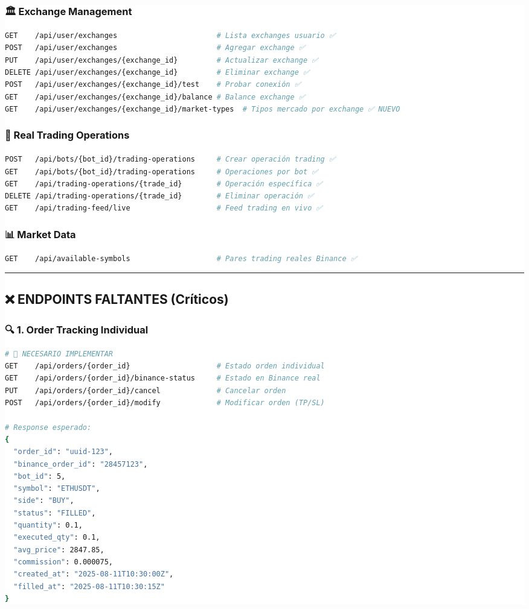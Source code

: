 ### **🏛️ Exchange Management**
```bash
GET    /api/user/exchanges                       # Lista exchanges usuario ✅
POST   /api/user/exchanges                       # Agregar exchange ✅
PUT    /api/user/exchanges/{exchange_id}         # Actualizar exchange ✅
DELETE /api/user/exchanges/{exchange_id}         # Eliminar exchange ✅
POST   /api/user/exchanges/{exchange_id}/test    # Probar conexión ✅
GET    /api/user/exchanges/{exchange_id}/balance # Balance exchange ✅
GET    /api/user/exchanges/{exchange_id}/market-types  # Tipos mercado por exchange ✅ NUEVO
```

### **🔄 Real Trading Operations** 
```bash
POST   /api/bots/{bot_id}/trading-operations     # Crear operación trading ✅
GET    /api/bots/{bot_id}/trading-operations     # Operaciones por bot ✅
GET    /api/trading-operations/{trade_id}        # Operación específica ✅
DELETE /api/trading-operations/{trade_id}        # Eliminar operación ✅
GET    /api/trading-feed/live                    # Feed trading en vivo ✅
```

### **📊 Market Data**
```bash
GET    /api/available-symbols                    # Pares trading reales Binance ✅
```

---

## ❌ **ENDPOINTS FALTANTES (Críticos)**

### **🔍 1. Order Tracking Individual**
```bash
# 🚨 NECESARIO IMPLEMENTAR
GET    /api/orders/{order_id}                    # Estado orden individual
GET    /api/orders/{order_id}/binance-status     # Estado en Binance real
PUT    /api/orders/{order_id}/cancel             # Cancelar orden
POST   /api/orders/{order_id}/modify             # Modificar orden (TP/SL)

# Response esperado:
{
  "order_id": "uuid-123",
  "binance_order_id": "28457123",
  "bot_id": 5,
  "symbol": "ETHUSDT", 
  "side": "BUY",
  "status": "FILLED",
  "quantity": 0.1,
  "executed_qty": 0.1,
  "avg_price": 2847.85,
  "commission": 0.000075,
  "created_at": "2025-08-11T10:30:00Z",
  "filled_at": "2025-08-11T10:30:15Z"
}
```
